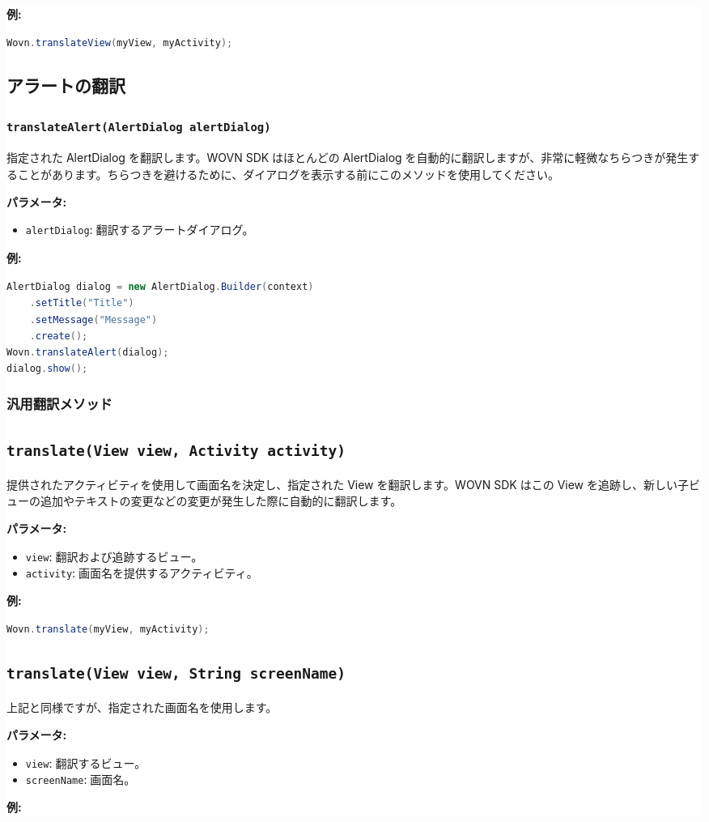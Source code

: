 **例:**

```java
Wovn.translateView(myView, myActivity);
```

## アラートの翻訳

### `translateAlert(AlertDialog alertDialog)`

指定された AlertDialog を翻訳します。WOVN SDK はほとんどの AlertDialog を自動的に翻訳しますが、非常に軽微なちらつきが発生することがあります。ちらつきを避けるために、ダイアログを表示する前にこのメソッドを使用してください。

**パラメータ:**

- `alertDialog`: 翻訳するアラートダイアログ。

**例:**

```java
AlertDialog dialog = new AlertDialog.Builder(context)
    .setTitle("Title")
    .setMessage("Message")
    .create();
Wovn.translateAlert(dialog);
dialog.show();
```

### 汎用翻訳メソッド

## `translate(View view, Activity activity)`

提供されたアクティビティを使用して画面名を決定し、指定された View を翻訳します。WOVN SDK はこの View を追跡し、新しい子ビューの追加やテキストの変更などの変更が発生した際に自動的に翻訳します。

**パラメータ:**

- `view`: 翻訳および追跡するビュー。
- `activity`: 画面名を提供するアクティビティ。

**例:**

```java
Wovn.translate(myView, myActivity);
```

## `translate(View view, String screenName)`

上記と同様ですが、指定された画面名を使用します。

**パラメータ:**

- `view`: 翻訳するビュー。
- `screenName`: 画面名。

**例:**
